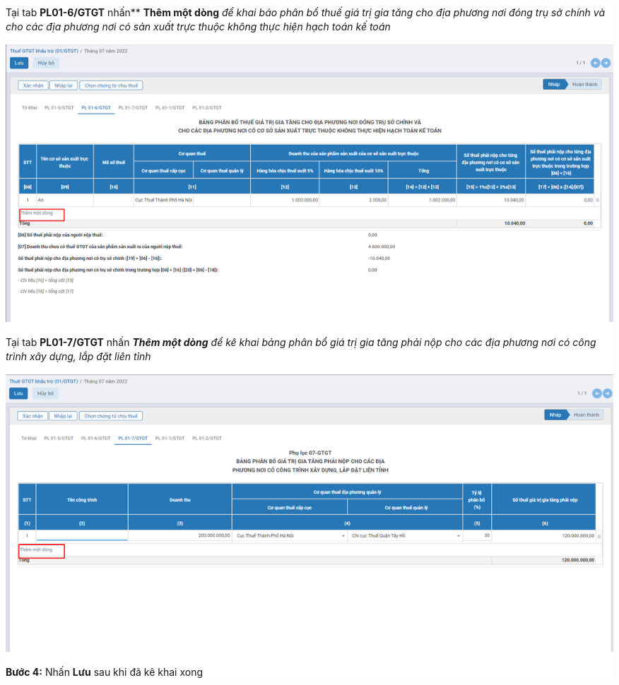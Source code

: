 Tại tab **PL01-6/GTGT** nhấn** **Thêm một dòng** *để khai báo phân bổ thuế giá trị gia tăng cho địa phương nơi đóng trụ sở chính và cho các địa phương nơi có sản xuất trực thuộc không thực hiện hạch toán kế toán*

![](images/dbt_Thue_ThueGTGT_PL01_6.png)

Tại tab **PL01-7/GTGT** nhấn ***Thêm một dòng*** *để kê khai bảng phân bổ giá trị gia tăng phải nộp cho các địa phương nơi có công trình xây dựng, lắp đặt liên tỉnh*

![](images/dbt_Thue_ThueGTGT_PL01_7.png)

**Bước 4:** Nhấn **Lưu** sau khi đã kê khai xong
